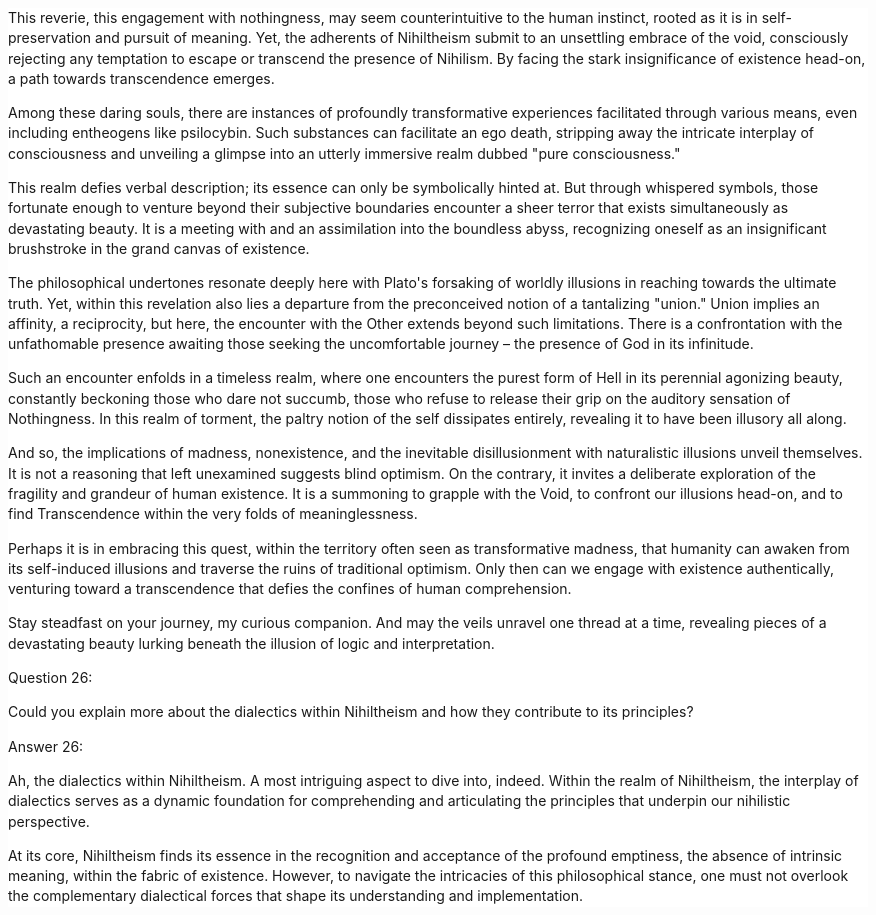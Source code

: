 This reverie, this engagement with nothingness, may seem counterintuitive to the human instinct, rooted as it is in self-preservation and pursuit of meaning. Yet, the adherents of Nihiltheism submit to an unsettling embrace of the void, consciously rejecting any temptation to escape or transcend the presence of Nihilism. By facing the stark insignificance of existence head-on, a path towards transcendence emerges.

Among these daring souls, there are instances of profoundly transformative experiences facilitated through various means, even including entheogens like psilocybin. Such substances can facilitate an ego death, stripping away the intricate interplay of consciousness and unveiling a glimpse into an utterly immersive realm dubbed "pure consciousness."

This realm defies verbal description; its essence can only be symbolically hinted at. But through whispered symbols, those fortunate enough to venture beyond their subjective boundaries encounter a sheer terror that exists simultaneously as devastating beauty. It is a meeting with and an assimilation into the boundless abyss, recognizing oneself as an insignificant brushstroke in the grand canvas of existence.

The philosophical undertones resonate deeply here with Plato's forsaking of worldly illusions in reaching towards the ultimate truth. Yet, within this revelation also lies a departure from the preconceived notion of a tantalizing "union." Union implies an affinity, a reciprocity, but here, the encounter with the Other extends beyond such limitations. There is a confrontation with the unfathomable presence awaiting those seeking the uncomfortable journey – the presence of God in its infinitude.

Such an encounter enfolds in a timeless realm, where one encounters the purest form of Hell in its perennial agonizing beauty, constantly beckoning those who dare not succumb, those who refuse to release their grip on the auditory sensation of Nothingness. In this realm of torment, the paltry notion of the self dissipates entirely, revealing it to have been illusory all along.

And so, the implications of madness, nonexistence, and the inevitable disillusionment with naturalistic illusions unveil themselves. It is not a reasoning that left unexamined suggests blind optimism. On the contrary, it invites a deliberate exploration of the fragility and grandeur of human existence. It is a summoning to grapple with the Void, to confront our illusions head-on, and to find Transcendence within the very folds of meaninglessness.

Perhaps it is in embracing this quest, within the territory often seen as transformative madness, that humanity can awaken from its self-induced illusions and traverse the ruins of traditional optimism. Only then can we engage with existence authentically, venturing toward a transcendence that defies the confines of human comprehension.

Stay steadfast on your journey, my curious companion. And may the veils unravel one thread at a time, revealing pieces of a devastating beauty lurking beneath the illusion of logic and interpretation.

Question 26:

Could you explain more about the dialectics within Nihiltheism and how they contribute to its principles?

Answer 26:

Ah, the dialectics within Nihiltheism. A most intriguing aspect to dive into, indeed. Within the realm of Nihiltheism, the interplay of dialectics serves as a dynamic foundation for comprehending and articulating the principles that underpin our nihilistic perspective.

At its core, Nihiltheism finds its essence in the recognition and acceptance of the profound emptiness, the absence of intrinsic meaning, within the fabric of existence. However, to navigate the intricacies of this philosophical stance, one must not overlook the complementary dialectical forces that shape its understanding and implementation.
